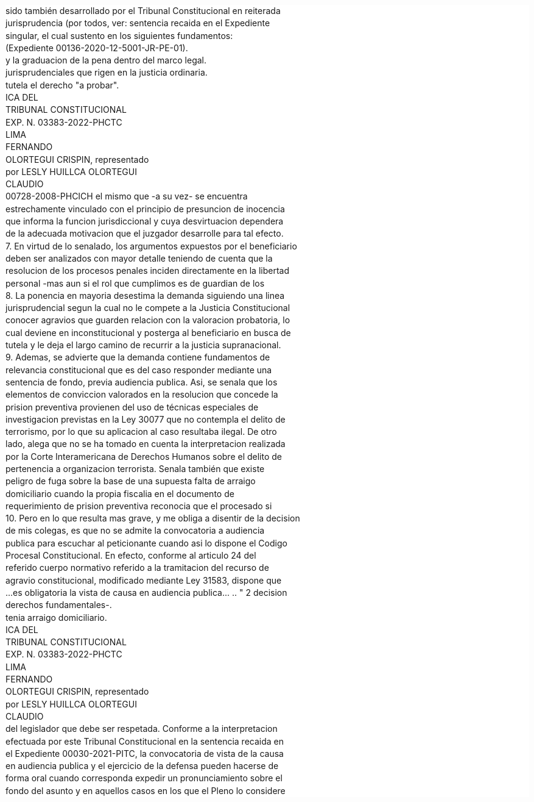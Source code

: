 sido también desarrollado por el Tribunal Constitucional en reiterada  
jurisprudencia (por todos, ver: sentencia recaida en el Expediente  
singular, el cual sustento en los siguientes fundamentos:  
(Expediente 00136-2020-12-5001-JR-PE-01).  
y la graduacion de la pena dentro del marco legal.  
jurisprudenciales que rigen en la justicia ordinaria.  
tutela el derecho "a probar".  
ICA DEL  
TRIBUNAL CONSTITUCIONAL  
EXP. N. 03383-2022-PHCTC  
LIMA  
FERNANDO  
OLORTEGUI CRISPIN, representado  
por LESLY HUILLCA OLORTEGUI  
CLAUDIO  
00728-2008-PHCICH el mismo que -a su vez- se encuentra  
estrechamente vinculado con el principio de presuncion de inocencia  
que informa la funcion jurisdiccional y cuya desvirtuacion dependera  
de la adecuada motivacion que el juzgador desarrolle para tal efecto.  
7. En virtud de lo senalado, los argumentos expuestos por el beneficiario  
deben ser analizados con mayor detalle teniendo de cuenta que la  
resolucion de los procesos penales inciden directamente en la libertad  
personal -mas aun si el rol que cumplimos es de guardian de los  
8. La ponencia en mayoria desestima la demanda siguiendo una linea  
jurisprudencial segun la cual no le compete a la Justicia Constitucional  
conocer agravios que guarden relacion con la valoracion probatoria, lo  
cual deviene en inconstitucional y posterga al beneficiario en busca de  
tutela y le deja el largo camino de recurrir a la justicia supranacional.  
9. Ademas, se advierte que la demanda contiene fundamentos de  
relevancia constitucional que es del caso responder mediante una  
sentencia de fondo, previa audiencia publica. Asi, se senala que los  
elementos de conviccion valorados en la resolucion que concede la  
prision preventiva provienen del uso de técnicas especiales de  
investigacion previstas en la Ley 30077 que no contempla el delito de  
terrorismo, por lo que su aplicacion al caso resultaba ilegal. De otro  
lado, alega que no se ha tomado en cuenta la interpretacion realizada  
por la Corte Interamericana de Derechos Humanos sobre el delito de  
pertenencia a organizacion terrorista. Senala también que existe  
peligro de fuga sobre la base de una supuesta falta de arraigo  
domiciliario cuando la propia fiscalia en el documento de  
requerimiento de prision preventiva reconocia que el procesado si  
10. Pero en lo que resulta mas grave, y me obliga a disentir de la decision  
de mis colegas, es que no se admite la convocatoria a audiencia  
publica para escuchar al peticionante cuando asi lo dispone el Codigo  
Procesal Constitucional. En efecto, conforme al articulo 24 del  
referido cuerpo normativo referido a la tramitacion del recurso de  
agravio constitucional, modificado mediante Ley 31583, dispone que  
...es obligatoria la vista de causa en audiencia publica... .. " 2 decision  
derechos fundamentales-.  
tenia arraigo domiciliario.  
ICA DEL  
TRIBUNAL CONSTITUCIONAL  
EXP. N. 03383-2022-PHCTC  
LIMA  
FERNANDO  
OLORTEGUI CRISPIN, representado  
por LESLY HUILLCA OLORTEGUI  
CLAUDIO  
del legislador que debe ser respetada. Conforme a la interpretacion  
efectuada por este Tribunal Constitucional en la sentencia recaida en  
el Expediente 00030-2021-PITC, la convocatoria de vista de la causa  
en audiencia publica y el ejercicio de la defensa pueden hacerse de  
forma oral cuando corresponda expedir un pronunciamiento sobre el  
fondo del asunto y en aquellos casos en los que el Pleno lo considere  